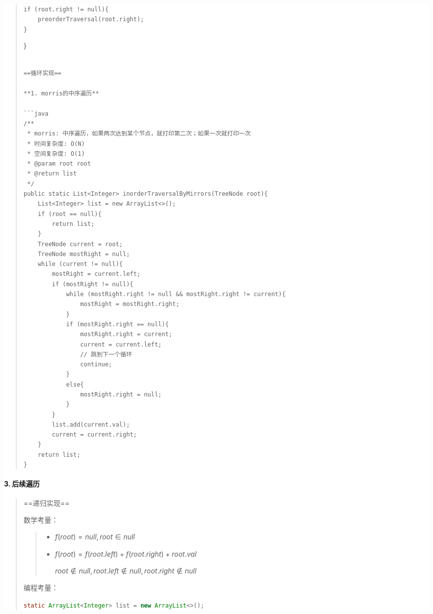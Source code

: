 >     if (root.right != null){
>         preorderTraversal(root.right);
>     }
> }
> ```
>
> ==循环实现==
>
> **1. morris的中序遍历**
>
> ```java
> /**
>  * morris: 中序遍历，如果两次达到某个节点，就打印第二次；如果一次就打印一次
>  * 时间复杂度: O(N)
>  * 空间复杂度: O(1)
>  * @param root root
>  * @return list
>  */
> public static List<Integer> inorderTraversalByMirrors(TreeNode root){
>     List<Integer> list = new ArrayList<>();
>     if (root == null){
>         return list;
>     }
>     TreeNode current = root;
>     TreeNode mostRight = null;
>     while (current != null){
>         mostRight = current.left;
>         if (mostRight != null){
>             while (mostRight.right != null && mostRight.right != current){
>                 mostRight = mostRight.right;
>             }
>             if (mostRight.right == null){
>                 mostRight.right = current;
>                 current = current.left;
>                 // 跳到下一个循环
>                 continue;
>             }
>             else{
>                 mostRight.right = null;
>             }
>         }
>         list.add(current.val);
>         current = current.right;
>     }
>     return list;
> }
> ```

#### 3. 后续遍历

> ==递归实现==
>
> 数学考量：
>
> > - $f(root) = null, root \in null$
> >
> > - $f(root) = f(root.left) + f(root.right) + root.val$
> >
> >   $root \notin null, root.left \notin null, root.right \notin null$
>
> 编程考量：
>
> ```java
> static ArrayList<Integer> list = new ArrayList<>();